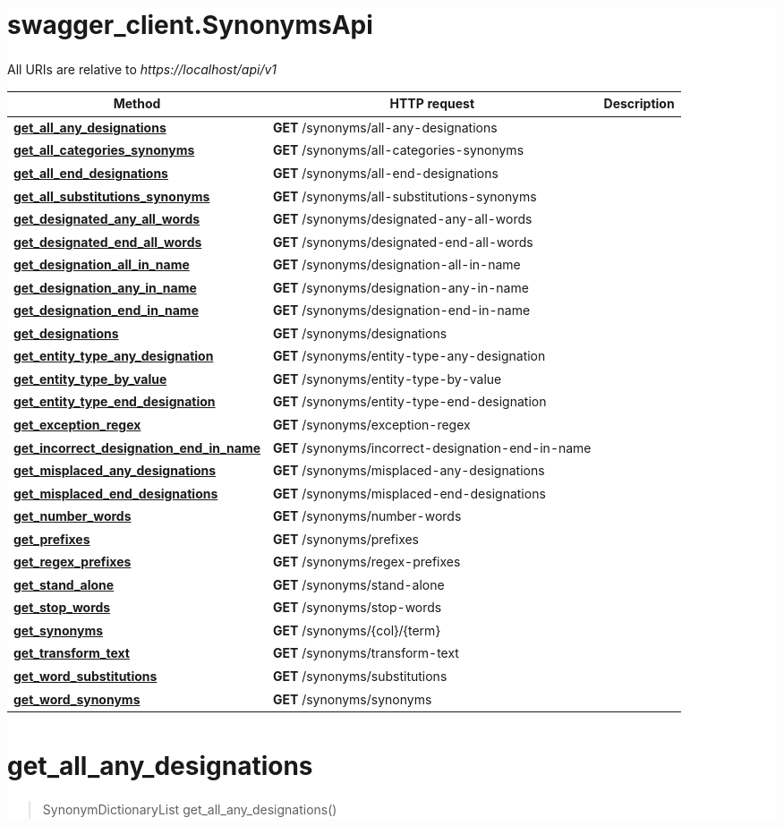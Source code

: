 # swagger_client.SynonymsApi

All URIs are relative to *https://localhost/api/v1*

Method | HTTP request | Description
------------- | ------------- | -------------
[**get_all_any_designations**](SynonymsApi.md#get_all_any_designations) | **GET** /synonyms/all-any-designations | 
[**get_all_categories_synonyms**](SynonymsApi.md#get_all_categories_synonyms) | **GET** /synonyms/all-categories-synonyms | 
[**get_all_end_designations**](SynonymsApi.md#get_all_end_designations) | **GET** /synonyms/all-end-designations | 
[**get_all_substitutions_synonyms**](SynonymsApi.md#get_all_substitutions_synonyms) | **GET** /synonyms/all-substitutions-synonyms | 
[**get_designated_any_all_words**](SynonymsApi.md#get_designated_any_all_words) | **GET** /synonyms/designated-any-all-words | 
[**get_designated_end_all_words**](SynonymsApi.md#get_designated_end_all_words) | **GET** /synonyms/designated-end-all-words | 
[**get_designation_all_in_name**](SynonymsApi.md#get_designation_all_in_name) | **GET** /synonyms/designation-all-in-name | 
[**get_designation_any_in_name**](SynonymsApi.md#get_designation_any_in_name) | **GET** /synonyms/designation-any-in-name | 
[**get_designation_end_in_name**](SynonymsApi.md#get_designation_end_in_name) | **GET** /synonyms/designation-end-in-name | 
[**get_designations**](SynonymsApi.md#get_designations) | **GET** /synonyms/designations | 
[**get_entity_type_any_designation**](SynonymsApi.md#get_entity_type_any_designation) | **GET** /synonyms/entity-type-any-designation | 
[**get_entity_type_by_value**](SynonymsApi.md#get_entity_type_by_value) | **GET** /synonyms/entity-type-by-value | 
[**get_entity_type_end_designation**](SynonymsApi.md#get_entity_type_end_designation) | **GET** /synonyms/entity-type-end-designation | 
[**get_exception_regex**](SynonymsApi.md#get_exception_regex) | **GET** /synonyms/exception-regex | 
[**get_incorrect_designation_end_in_name**](SynonymsApi.md#get_incorrect_designation_end_in_name) | **GET** /synonyms/incorrect-designation-end-in-name | 
[**get_misplaced_any_designations**](SynonymsApi.md#get_misplaced_any_designations) | **GET** /synonyms/misplaced-any-designations | 
[**get_misplaced_end_designations**](SynonymsApi.md#get_misplaced_end_designations) | **GET** /synonyms/misplaced-end-designations | 
[**get_number_words**](SynonymsApi.md#get_number_words) | **GET** /synonyms/number-words | 
[**get_prefixes**](SynonymsApi.md#get_prefixes) | **GET** /synonyms/prefixes | 
[**get_regex_prefixes**](SynonymsApi.md#get_regex_prefixes) | **GET** /synonyms/regex-prefixes | 
[**get_stand_alone**](SynonymsApi.md#get_stand_alone) | **GET** /synonyms/stand-alone | 
[**get_stop_words**](SynonymsApi.md#get_stop_words) | **GET** /synonyms/stop-words | 
[**get_synonyms**](SynonymsApi.md#get_synonyms) | **GET** /synonyms/{col}/{term} | 
[**get_transform_text**](SynonymsApi.md#get_transform_text) | **GET** /synonyms/transform-text | 
[**get_word_substitutions**](SynonymsApi.md#get_word_substitutions) | **GET** /synonyms/substitutions | 
[**get_word_synonyms**](SynonymsApi.md#get_word_synonyms) | **GET** /synonyms/synonyms | 


# **get_all_any_designations**
> SynonymDictionaryList get_all_any_designations()
